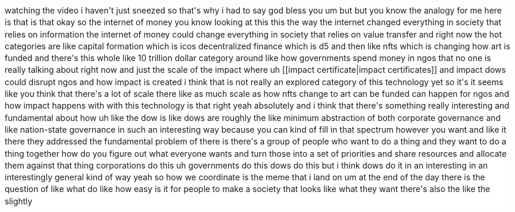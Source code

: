 watching the video i haven't just
sneezed so that's why i had to say god
bless you um but but you know the
analogy for me here is that is that okay
so the internet of money you know
looking at this this the way the
internet changed everything in society
that relies on information the internet
of money could change everything in
society that relies on value transfer
and right now the hot categories are
like capital formation which is icos
decentralized finance which is d5 and
then like nfts which is changing how art
is funded and there's this whole like 10
trillion dollar category around like how
governments spend money in ngos that no
one is really talking about right now
and just the scale of the impact where
uh [[impact certificate|impact certificates]] and impact dows
could disrupt ngos and how impact is
created i think that is not really an
explored category of this technology yet
so it's it seems like you think that
there's a lot of scale there like as
much scale as how nfts change to art can
be funded can happen for ngos and how
impact happens with with this technology
is that right
yeah absolutely and i think that there's
something really interesting and
fundamental about how
uh
like the dow is like dows are roughly
the
like minimum abstraction
of both
corporate governance and like
nation-state governance
in such an interesting way because you
can kind of fill in that spectrum
however you want
and like it there they addressed the
fundamental problem of there is there's
a group of people who want to do a thing
and they want to do a thing together how
do you
figure out what everyone wants
and turn those into a set of priorities
and
share resources and allocate them
against that thing corporations do this
uh governments do this
dows do this but i think dows do it in
an interesting
in an interestingly general kind of way
yeah so how we coordinate is the meme
that i land on
um
at the end of the day there is the
question of like what do
like how easy is it for people to make a
society that looks like what they want
there's also the like the slightly